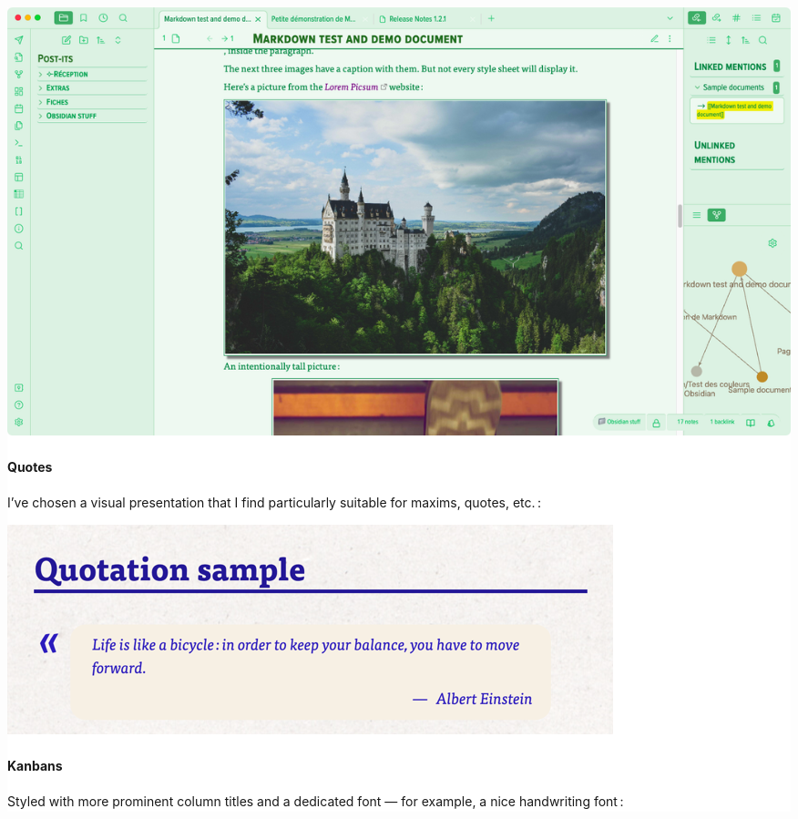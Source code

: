 ![CleanShot 2023-04-03@20h05m21.png](Images/a8b6b14281e921c88c60c3560fc86488_MD5.png)

#### Quotes

I’ve chosen a visual presentation that I find particularly suitable for maxims, quotes, etc. :

![CleanShot 2023-04-03@16h56m25.png](Images/57685163bfdbf7fdfadc5319a4b4003d_MD5.png)

#### Kanbans

Styled with more prominent column titles and a dedicated font — for example, a nice handwriting font :
